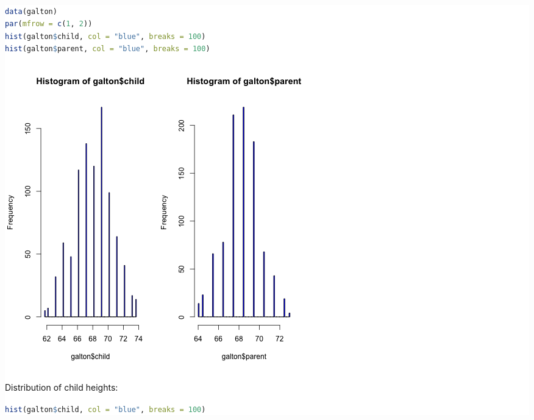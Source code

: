 ```r
data(galton)
par(mfrow = c(1, 2))
hist(galton$child, col = "blue", breaks = 100)
hist(galton$parent, col = "blue", breaks = 100)
```

![plot of chunk unnamed-chunk-18](figure/unnamed-chunk-18.png) 


Distribution of child heights:


```r
hist(galton$child, col = "blue", breaks = 100)
```

